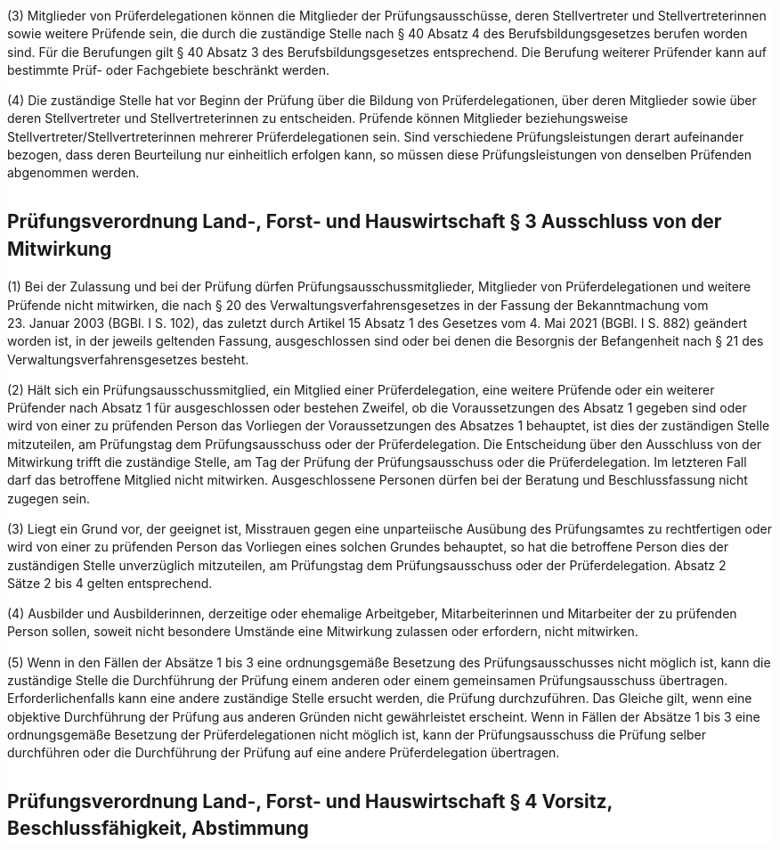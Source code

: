 (3) Mitglieder von Prüferdelegationen können die Mitglieder der Prüfungsausschüsse, deren Stellvertreter und Stellvertreterinnen sowie weitere Prüfende sein, die durch die zuständige Stelle nach § 40 Absatz 4 des Berufsbildungsgesetzes berufen worden sind. Für die Berufungen gilt § 40 Absatz 3 des Berufsbildungsgesetzes entsprechend. Die Berufung weiterer Prüfender kann auf bestimmte Prüf- oder Fachgebiete beschränkt werden.

(4) Die zuständige Stelle hat vor Beginn der Prüfung über die Bildung von Prüferdelegationen, über deren Mitglieder sowie über deren Stellvertreter und Stellvertreterinnen zu entscheiden. Prüfende können Mitglieder beziehungsweise Stellvertreter/Stellvertreterinnen mehrerer Prüferdelegationen sein. Sind verschiedene Prüfungsleistungen derart aufeinander bezogen, dass deren Beurteilung nur einheitlich erfolgen kann, so müssen diese Prüfungsleistungen von denselben Prüfenden abgenommen werden.


## Prüfungsverordnung Land-, Forst- und Hauswirtschaft § 3 Ausschluss von der Mitwirkung

(1) Bei der Zulassung und bei der Prüfung dürfen Prüfungsausschussmitglieder, Mitglieder von Prüferdelegationen und weitere Prüfende nicht mitwirken, die nach § 20 des Verwaltungsverfahrensgesetzes in der Fassung der Bekanntmachung vom 23. Januar 2003 (BGBl. I S. 102), das zuletzt durch Artikel 15 Absatz 1 des Gesetzes vom 4. Mai 2021 (BGBl. I S. 882) geändert worden ist, in der jeweils geltenden Fassung, ausgeschlossen sind oder bei denen die Besorgnis der Befangenheit nach § 21 des Verwaltungsverfahrensgesetzes besteht.

(2) Hält sich ein Prüfungsausschussmitglied, ein Mitglied einer Prüferdelegation, eine weitere Prüfende oder ein weiterer Prüfender nach Absatz 1 für ausgeschlossen oder bestehen Zweifel, ob die Voraussetzungen des Absatz 1 gegeben sind oder wird von einer zu prüfenden Person das Vorliegen der Voraussetzungen des Absatzes 1 behauptet, ist dies der zuständigen Stelle mitzuteilen, am Prüfungstag dem Prüfungsausschuss oder der Prüferdelegation. Die Entscheidung über den Ausschluss von der Mitwirkung trifft die zuständige Stelle, am Tag der Prüfung der Prüfungsausschuss oder die Prüferdelegation. Im letzteren Fall darf das betroffene Mitglied nicht mitwirken. Ausgeschlossene Personen dürfen bei der Beratung und Beschlussfassung nicht zugegen sein.

(3) Liegt ein Grund vor, der geeignet ist, Misstrauen gegen eine unparteiische Ausübung des Prüfungsamtes zu rechtfertigen oder wird von einer zu prüfenden Person das Vorliegen eines solchen Grundes behauptet, so hat die betroffene Person dies der zuständigen Stelle unverzüglich mitzuteilen, am Prüfungstag dem Prüfungsausschuss oder der Prüferdelegation. Absatz 2 Sätze 2 bis 4 gelten entsprechend.

(4) Ausbilder und Ausbilderinnen, derzeitige oder ehemalige Arbeitgeber, Mitarbeiterinnen und Mitarbeiter der zu prüfenden Person sollen, soweit nicht besondere Umstände eine Mitwirkung zulassen oder erfordern, nicht mitwirken.

(5) Wenn in den Fällen der Absätze 1 bis 3 eine ordnungsgemäße Besetzung des Prüfungsausschusses nicht möglich ist, kann die zuständige Stelle die Durchführung der Prüfung einem anderen oder einem gemeinsamen Prüfungsausschuss übertragen. Erforderlichenfalls kann eine andere zuständige Stelle ersucht werden, die Prüfung durchzuführen. Das Gleiche gilt, wenn eine objektive Durchführung der Prüfung aus anderen Gründen nicht gewährleistet erscheint. Wenn in Fällen der Absätze 1 bis 3 eine ordnungsgemäße Besetzung der Prüferdelegationen nicht möglich ist, kann der Prüfungsausschuss die Prüfung selber durchführen oder die Durchführung der Prüfung auf eine andere Prüferdelegation übertragen.


## Prüfungsverordnung Land-, Forst- und Hauswirtschaft § 4 Vorsitz, Beschlussfähigkeit, Abstimmung
